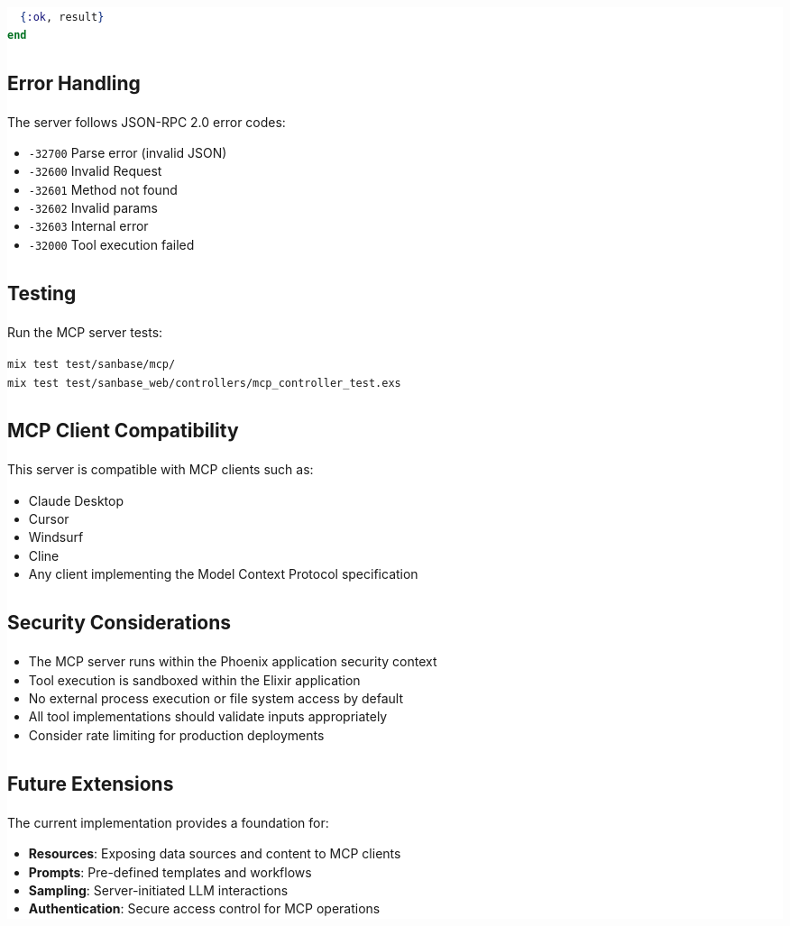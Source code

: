 ```elixir
  {:ok, result}
end
```

## Error Handling

The server follows JSON-RPC 2.0 error codes:

- `-32700` Parse error (invalid JSON)
- `-32600` Invalid Request
- `-32601` Method not found  
- `-32602` Invalid params
- `-32603` Internal error
- `-32000` Tool execution failed

## Testing

Run the MCP server tests:

```bash
mix test test/sanbase/mcp/
mix test test/sanbase_web/controllers/mcp_controller_test.exs
```

## MCP Client Compatibility

This server is compatible with MCP clients such as:

- Claude Desktop
- Cursor
- Windsurf
- Cline
- Any client implementing the Model Context Protocol specification

## Security Considerations

- The MCP server runs within the Phoenix application security context
- Tool execution is sandboxed within the Elixir application
- No external process execution or file system access by default
- All tool implementations should validate inputs appropriately
- Consider rate limiting for production deployments

## Future Extensions

The current implementation provides a foundation for:

- **Resources**: Exposing data sources and content to MCP clients
- **Prompts**: Pre-defined templates and workflows
- **Sampling**: Server-initiated LLM interactions
- **Authentication**: Secure access control for MCP operations 